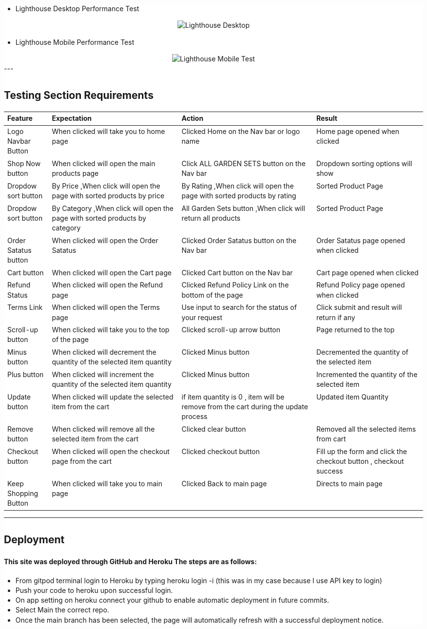 - Lighthouse Desktop Performance Test
 <div align="center"><img width="700" alt="Lighthouse Desktop" src="https://github.com/user-attachments/assets/12b95ebd-be09-4200-b357-ff2f9b969c91"></div>

- Lighthouse Mobile Performance Test
 <div align="center"><img width="700" alt="Lighthouse Mobile Test" src="https://github.com/user-attachments/assets/8fc9a7af-981f-46fe-be1d-8c5f1df8d118"></div>
---

## Testing Section Requirements


| Feature | Expectation | Action | Result |
| :---    | :---        | :---   | :---   |
| Logo Navbar Button | When clicked will take you to home page | Clicked Home on the Nav bar or logo name | Home page opened when clicked|
| Shop Now button | When clicked will open the main products page | Click ALL GARDEN SETS button on the Nav bar | Dropdown sorting options will show|
| Dropdow sort button | By Price ,When click will open the page with sorted products by price | By Rating ,When click will open the page with sorted products by rating| Sorted Product Page
| Dropdow sort button | By Category ,When click will open the page with sorted products by category |All Garden Sets button ,When click will return all products|Sorted Product Page
| Order Satatus button | When clicked will open the Order Satatus | Clicked Order Satatus button on the Nav bar | Order Satatus page opened when clicked|
| Cart button | When clicked will open the Cart page | Clicked Cart button on the Nav bar | Cart page opened when clicked|
| Refund Status | When clicked will open the Refund page | Clicked Refund Policy Link on the bottom of the page | Refund Policy page opened when clicked|
| Terms Link | When clicked will open the Terms page | Use input to search for the status of your request | Click submit and result will return if any|
| Scroll-up button | When clicked will take you to the top of the page | Clicked scroll-up arrow button | Page returned to the top |
| Minus button | When clicked will decrement the quantity of the selected item quantity | Clicked Minus button | Decremented the quantity of the selected item |
| Plus button | When clicked will increment the quantity of the selected item quantity | Clicked Minus button | Incremented the quantity of the selected item |
| Update  button | When clicked will update  the selected item from the cart | if item quantity is 0 , item will be remove from the cart during the update process| Updated item Quantity 
| Remove button | When clicked will remove  all the selected item from the cart | Clicked clear button | Removed all the selected items from cart|
| Checkout button | When clicked will open the checkout page from the cart | Clicked checkout button | Fill up the form and click the checkout button , checkout success
| Keep Shopping Button | When clicked will take you to main page | Clicked Back to main page | Directs to main page|

---

## Deployment
#### This site was deployed through GitHub and Heroku The steps are as follows:
- From gitpod terminal login to Heroku by typing heroku login -i (this was in my case because I use API key to login)
- Push your code to heroku upon successful login.
- On app setting on heroku connect your github to enable automatic deployment in future commits.
- Select Main the correct repo.
- Once the main branch has been selected, the page will automatically refresh with a successful deployment notice.
 